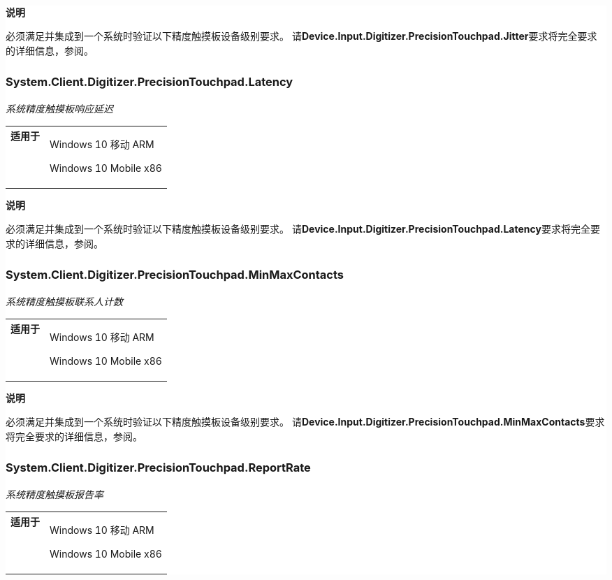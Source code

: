 
**说明**

必须满足并集成到一个系统时验证以下精度触摸板设备级别要求。 请**Device.Input.Digitizer.PrecisionTouchpad.Jitter**要求将完全要求的详细信息，参阅。


### <a name="systemclientdigitizerprecisiontouchpadlatency"></a>System.Client.Digitizer.PrecisionTouchpad.Latency

*系统精度触摸板响应延迟*

<table>
<tr>
<th>适用于</th>
<td>
<p>Windows 10 移动 ARM</p>
<p>Windows 10 Mobile x86</p>
</td></tr></table>


**说明**

必须满足并集成到一个系统时验证以下精度触摸板设备级别要求。 请**Device.Input.Digitizer.PrecisionTouchpad.Latency**要求将完全要求的详细信息，参阅。


### <a name="systemclientdigitizerprecisiontouchpadminmaxcontacts"></a>System.Client.Digitizer.PrecisionTouchpad.MinMaxContacts

*系统精度触摸板联系人计数*

<table>
<tr>
<th>适用于</th>
<td>
<p>Windows 10 移动 ARM</p>
<p>Windows 10 Mobile x86</p>
</td></tr></table>


**说明**

必须满足并集成到一个系统时验证以下精度触摸板设备级别要求。 请**Device.Input.Digitizer.PrecisionTouchpad.MinMaxContacts**要求将完全要求的详细信息，参阅。


### <a name="systemclientdigitizerprecisiontouchpadreportrate"></a>System.Client.Digitizer.PrecisionTouchpad.ReportRate

*系统精度触摸板报告率*

<table>
<tr>
<th>适用于</th>
<td>
<p>Windows 10 移动 ARM</p>
<p>Windows 10 Mobile x86</p>
</td></tr></table>

